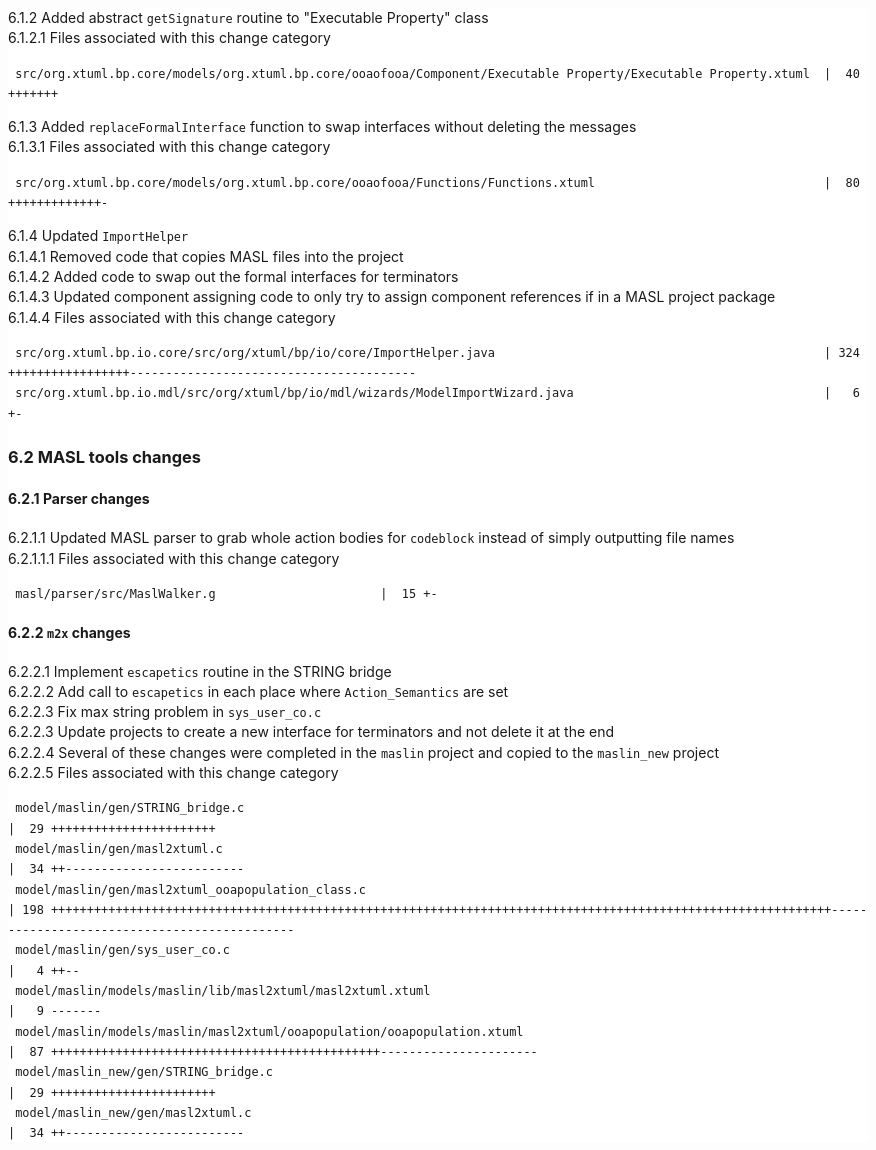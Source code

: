 6.1.2 Added abstract `getSignature` routine to "Executable Property" class  
6.1.2.1 Files associated with this change category  
```
 src/org.xtuml.bp.core/models/org.xtuml.bp.core/ooaofooa/Component/Executable Property/Executable Property.xtuml  |  40 +++++++
```

6.1.3 Added `replaceFormalInterface` function to swap interfaces without
deleting the messages  
6.1.3.1 Files associated with this change category  
```
 src/org.xtuml.bp.core/models/org.xtuml.bp.core/ooaofooa/Functions/Functions.xtuml                                |  80 +++++++++++++-
```

6.1.4 Updated `ImportHelper`  
6.1.4.1 Removed code that copies MASL files into the project  
6.1.4.2 Added code to swap out the formal interfaces for terminators  
6.1.4.3 Updated component assigning code to only try to assign component
references if in a MASL project package  
6.1.4.4 Files associated with this change category  
```
 src/org.xtuml.bp.io.core/src/org/xtuml/bp/io/core/ImportHelper.java                                              | 324 +++++++++++++++++----------------------------------------
 src/org.xtuml.bp.io.mdl/src/org/xtuml/bp/io/mdl/wizards/ModelImportWizard.java                                   |   6 +-
```

### 6.2 MASL tools changes

#### 6.2.1 Parser changes

6.2.1.1 Updated MASL parser to grab whole action bodies for `codeblock` instead
of simply outputting file names  
6.2.1.1.1 Files associated with this change category  
```
 masl/parser/src/MaslWalker.g                       |  15 +-
```

#### 6.2.2 `m2x` changes

6.2.2.1 Implement `escapetics` routine in the STRING bridge  
6.2.2.2 Add call to `escapetics` in each place where `Action_Semantics` are set  
6.2.2.3 Fix max string problem in `sys_user_co.c`  
6.2.2.3 Update projects to create a new interface for terminators and not delete
it at the end  
6.2.2.4 Several of these changes were completed in the `maslin` project and
copied to the `maslin_new` project  
6.2.2.5 Files associated with this change category
```
 model/maslin/gen/STRING_bridge.c                                                                                           |  29 +++++++++++++++++++++++
 model/maslin/gen/masl2xtuml.c                                                                                              |  34 ++-------------------------
 model/maslin/gen/masl2xtuml_ooapopulation_class.c                                                                          | 198 +++++++++++++++++++++++++++++++++++++++++++++++++++++++++++++++++++++++++++++++++++++++++++++++++++++++++++++---------------------------------------------
 model/maslin/gen/sys_user_co.c                                                                                             |   4 ++--
 model/maslin/models/maslin/lib/masl2xtuml/masl2xtuml.xtuml                                                                 |   9 -------
 model/maslin/models/maslin/masl2xtuml/ooapopulation/ooapopulation.xtuml                                                    |  87 ++++++++++++++++++++++++++++++++++++++++++++++----------------------
 model/maslin_new/gen/STRING_bridge.c                                                                                       |  29 +++++++++++++++++++++++
 model/maslin_new/gen/masl2xtuml.c                                                                                          |  34 ++-------------------------
```